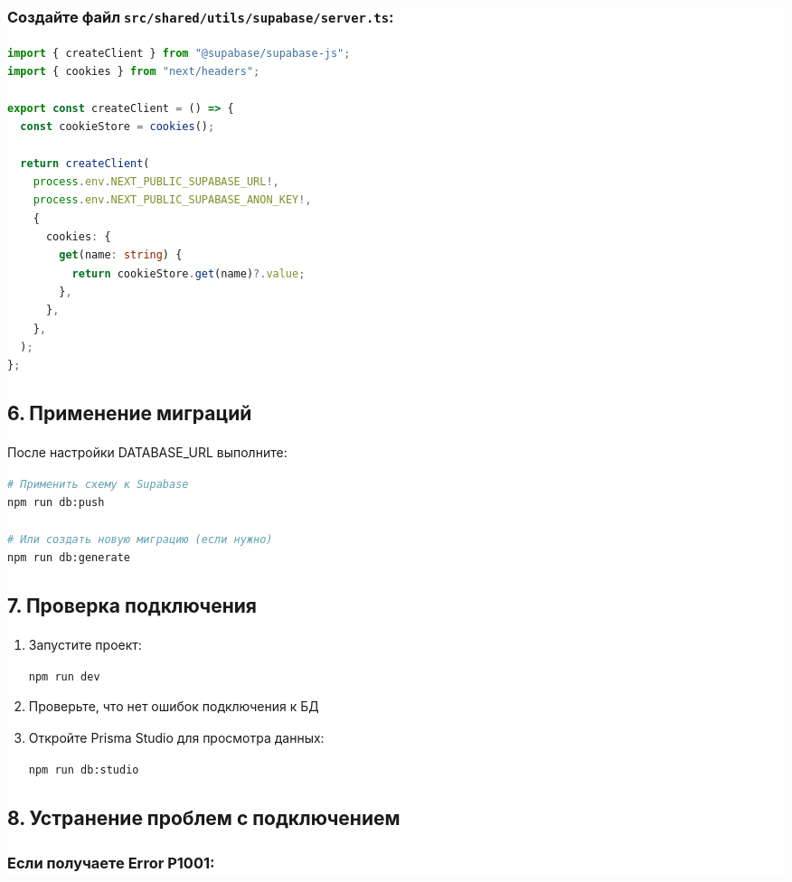 ### Создайте файл `src/shared/utils/supabase/server.ts`:

```typescript
import { createClient } from "@supabase/supabase-js";
import { cookies } from "next/headers";

export const createClient = () => {
  const cookieStore = cookies();

  return createClient(
    process.env.NEXT_PUBLIC_SUPABASE_URL!,
    process.env.NEXT_PUBLIC_SUPABASE_ANON_KEY!,
    {
      cookies: {
        get(name: string) {
          return cookieStore.get(name)?.value;
        },
      },
    },
  );
};
```

## 6. Применение миграций

После настройки DATABASE_URL выполните:

```bash
# Применить схему к Supabase
npm run db:push

# Или создать новую миграцию (если нужно)
npm run db:generate
```

## 7. Проверка подключения

1. Запустите проект:

   ```bash
   npm run dev
   ```

2. Проверьте, что нет ошибок подключения к БД

3. Откройте Prisma Studio для просмотра данных:
   ```bash
   npm run db:studio
   ```

## 8. Устранение проблем с подключением

### Если получаете Error P1001:
